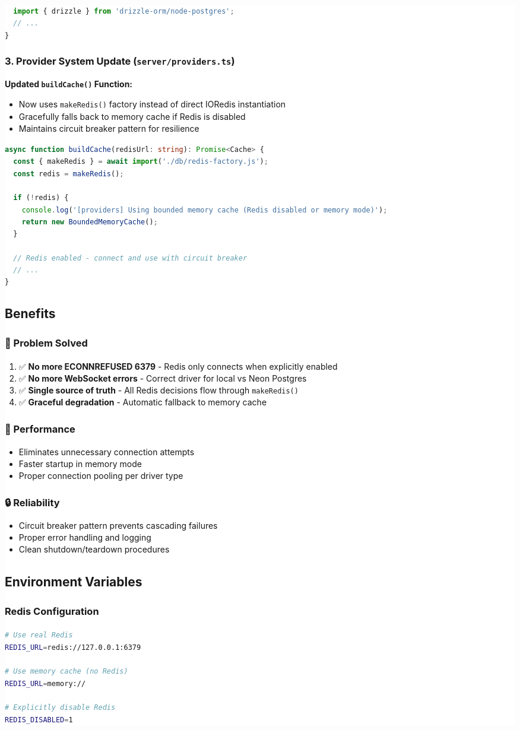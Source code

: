 ```typescript
  import { drizzle } from 'drizzle-orm/node-postgres';
  // ...
}
```

### 3. Provider System Update (`server/providers.ts`)

**Updated `buildCache()` Function:**
- Now uses `makeRedis()` factory instead of direct IORedis instantiation
- Gracefully falls back to memory cache if Redis is disabled
- Maintains circuit breaker pattern for resilience

```typescript
async function buildCache(redisUrl: string): Promise<Cache> {
  const { makeRedis } = await import('./db/redis-factory.js');
  const redis = makeRedis();
  
  if (!redis) {
    console.log('[providers] Using bounded memory cache (Redis disabled or memory mode)');
    return new BoundedMemoryCache();
  }
  
  // Redis enabled - connect and use with circuit breaker
  // ...
}
```

## Benefits

### 🎯 Problem Solved
1. ✅ **No more ECONNREFUSED 6379** - Redis only connects when explicitly enabled
2. ✅ **No more WebSocket errors** - Correct driver for local vs Neon Postgres
3. ✅ **Single source of truth** - All Redis decisions flow through `makeRedis()`
4. ✅ **Graceful degradation** - Automatic fallback to memory cache

### 🚀 Performance
- Eliminates unnecessary connection attempts
- Faster startup in memory mode
- Proper connection pooling per driver type

### 🔒 Reliability
- Circuit breaker pattern prevents cascading failures
- Proper error handling and logging
- Clean shutdown/teardown procedures

## Environment Variables

### Redis Configuration
```bash
# Use real Redis
REDIS_URL=redis://127.0.0.1:6379

# Use memory cache (no Redis)
REDIS_URL=memory://

# Explicitly disable Redis
REDIS_DISABLED=1
```
